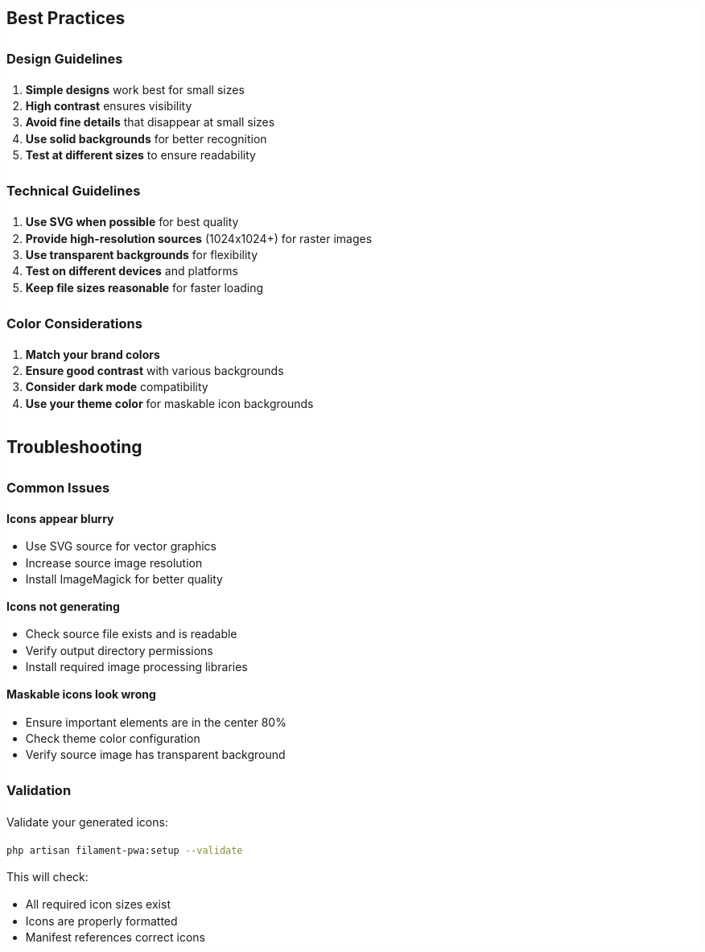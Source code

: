 ## Best Practices

### Design Guidelines
1. **Simple designs** work best for small sizes
2. **High contrast** ensures visibility
3. **Avoid fine details** that disappear at small sizes
4. **Use solid backgrounds** for better recognition
5. **Test at different sizes** to ensure readability

### Technical Guidelines
1. **Use SVG when possible** for best quality
2. **Provide high-resolution sources** (1024x1024+) for raster images
3. **Use transparent backgrounds** for flexibility
4. **Test on different devices** and platforms
5. **Keep file sizes reasonable** for faster loading

### Color Considerations
1. **Match your brand colors**
2. **Ensure good contrast** with various backgrounds
3. **Consider dark mode** compatibility
4. **Use your theme color** for maskable icon backgrounds

## Troubleshooting

### Common Issues

**Icons appear blurry**
- Use SVG source for vector graphics
- Increase source image resolution
- Install ImageMagick for better quality

**Icons not generating**
- Check source file exists and is readable
- Verify output directory permissions
- Install required image processing libraries

**Maskable icons look wrong**
- Ensure important elements are in the center 80%
- Check theme color configuration
- Verify source image has transparent background

### Validation

Validate your generated icons:

```bash
php artisan filament-pwa:setup --validate
```

This will check:
- All required icon sizes exist
- Icons are properly formatted
- Manifest references correct icons
